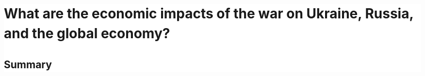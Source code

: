 # What are the economic impacts of the war on Ukraine, Russia, and the global economy?

## Summary
<DetailSlider>
<template v-slot:less-detailed>
The Russia-Ukraine war has led to a significant rise in energy and agricultural product prices, affecting global economic stability and resulting in tighter financial conditions and currency depreciations in Asia due to increased commodity prices <font color=#FF3399>[<a href="#1">1</a>, <a href="#2">2</a>]</font>. Western nations face the challenge of financing Ukraine's reconstruction amidst a major economic downturn and considering severe sanctions on Russia that could have further implications for the global economy, should nuclear weapons be used <font color=#FF3399>[<a href="#3">3</a>, <a href="#4">4</a>]</font>.
</template>
<template v-slot:summary>
The Russia-Ukraine war has led to rising energy and agricultural product prices, severely impacting the global economy, particularly Asia, where most countries have experienced worsening terms of trade and currency depreciations due to high commodity prices <font color=#FF3399>[<a href="#1">1</a>, <a href="#2">2</a>]</font>. Ukraine's economy has been devastated by the conflict, with a significant GDP contraction, massive refugee displacement, and reliance on Western financial support to cover government deficits <font color=#FF3399>[<a href="#3">3</a>]</font>. For Russia, the threat of increased sanctions, including a potential full economic, financial, and trade embargo comparable to those on Iran or North Korea, looms if nuclear weapons are used, which could severely isolate its economy <font color=#FF3399>[<a href="#4">4</a>]</font>. Additionally, the loss of strategic territories like Kherson would not only undermine Russia's military objectives but also deal a significant blow to its economy <font color=#FF3399>[<a href="#5">5</a>]</font>.
</template>
<template v-slot:more-detailed>
The Russia-Ukraine war has led to significant global economic repercussions, particularly in the domains of energy and agriculture, with prices for these commodities experiencing considerable increases <font color=#FF3399>[<a href="#1">1</a>]</font>. The conflict has not only caused a surge in commodity prices but also contributed to the deterioration of terms of trade and currency depreciations across many Asian countries, leading to tighter financial conditions within the region <font color=#FF3399>[<a href="#2">2</a>]</font>. Moreover, the war has devastated Ukraine's economy, shrinking its GDP by roughly one-third and resulting in substantial government deficits, mainly financed by Western grants <font color=#FF3399>[<a href="#3">3</a>]</font>. The potential for a nuclear incident has prompted discussions on imposing more severe sanctions on Russia, which would involve a full economic, financial, and trade embargo, further isolating the country internationally <font color=#FF3399>[<a href="#4">4</a>]</font>.<br/><br/>On a broader scale, the war has intensified a global energy crisis, with natural gas prices reaching record highs and subsequently driving up electricity costs in some markets <font color=#FF3399>[<a href="#7">7</a>]</font>. This crisis has prompted shifts towards renewable energy sources and electric vehicles, somewhat mitigating the rise in global CO2 emissions <font color=#FF3399>[<a href="#8">8</a>]</font>. The international community's response to the conflict includes forming coalitions to reinforce sanctions, freezing Russian central bank assets, and contemplating the use of seized Russian financial assets for Ukrainian reconstruction <font color=#FF3399>[<a href="#6">6</a>, <a href="#10">10</a>]</font>. The crisis has also sparked discussions about the acceleration of Ukraine's integration with European structures, including potential EU membership <font color=#FF3399>[<a href="#10">10</a>]</font>. Collectively, these economic impacts and strategic responses underscore the profound and lasting implications of the Russia-Ukraine war on the global economy.
</template>
</DetailSlider>

